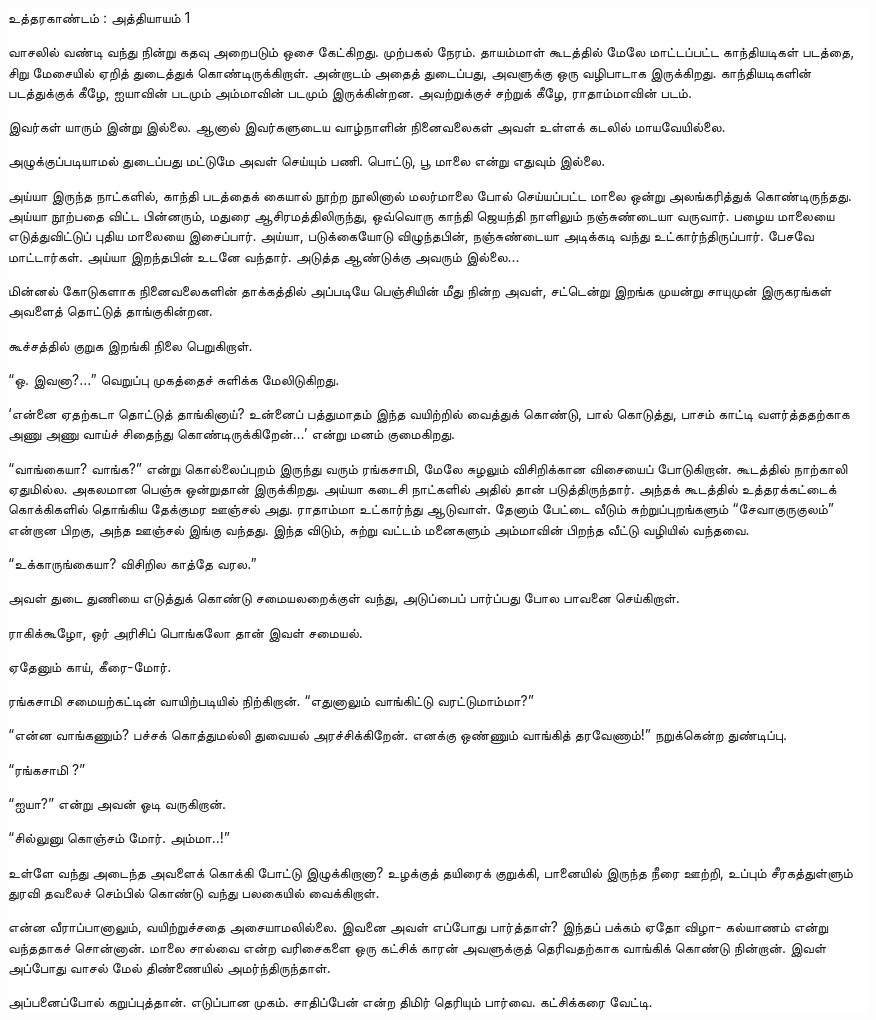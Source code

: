 உத்தரகாண்டம் : அத்தியாயம் 1  

வாசலில் வண்டி வந்து நின்று கதவு அறைபடும் ஒசை கேட்கிறது. முற்பகல் நேரம். தாயம்மாள் கூடத்தில் மேலே மாட்டப்பட்ட காந்தியடிகள் படத்தை, சிறு மேசையில் ஏறித் துடைத்துக் கொண்டிருக்கிறாள். அன்றாடம் அதைத் துடைப்பது, அவளுக்கு ஒரு வழிபாடாக இருக்கிறது. காந்தியடிகளின் படத்துக்குக் கீழே, ஐயாவின் படமும் அம்மாவின் படமும் இருக்கின்றன. அவற்றுக்குச் சற்றுக் கீழே, ராதாம்மாவின் படம்.  

இவர்கள் யாரும் இன்று இல்லை. ஆனால் இவர்களுடைய வாழ்நாளின் நினைவலைகள் அவள் உள்ளக் கடலில் மாயவேயில்லை.  

அழுக்குப்படியாமல் துடைப்பது மட்டுமே அவள் செய்யும் பணி. பொட்டு, பூ மாலை என்று எதுவும் இல்லை.  

அய்யா இருந்த நாட்களில், காந்தி படத்தைக் கையால் நூற்ற நூலினால் மலர்மாலை போல் செய்யப்பட்ட மாலை ஒன்று அலங்கரித்துக் கொண்டிருந்தது. அய்யா நூற்பதை விட்ட பின்னரும், மதுரை ஆசிரமத்திலிருந்து, ஒவ்வொரு காந்தி ஜெயந்தி நாளிலும் நஞ்சுண்டையா வருவார். பழைய மாலையை எடுத்துவிட்டுப் புதிய மாலையை இசைப்பார். அய்யா, படுக்கையோடு விழுந்தபின், நஞ்சுண்டையா அடிக்கடி வந்து உட்கார்ந்திருப்பார். பேசவே மாட்டார்கள். அய்யா இறந்தபின் உடனே வந்தார். அடுத்த ஆண்டுக்கு அவரும் இல்லை...  

மின்னல் கோடுகளாக நினைவலைகளின் தாக்கத்தில் அப்படியே பெஞ்சியின் மீது நின்ற அவள், சட்டென்று இறங்க முயன்று சாயுமுன் இருகரங்கள் அவளைத் தொட்டுத் தாங்குகின்றன.  

கூச்சத்தில் குறுக இறங்கி நிலை பெறுகிறாள்.  

“ஒ. இவனா?...” வெறுப்பு முகத்தைச் சுளிக்க மேலிடுகிறது.  

‘என்னை ஏதற்கடா தொட்டுத் தாங்கினாய்? உன்னைப் பத்துமாதம் இந்த வயிற்றில் வைத்துக் கொண்டு, பால் கொடுத்து, பாசம் காட்டி வளர்த்ததற்காக அணு அணு வாய்ச் சிதைந்து கொண்டிருக்கிறேன்...’ என்று மனம் குமைகிறது.  

“வாங்கையா? வாங்க?” என்று கொல்லைப்புறம் இருந்து வரும் ரங்கசாமி, மேலே சுழலும் விசிறிக்கான விசையைப் போடுகிறான். கூடத்தில் நாற்காலி ஏதுமில்ல. அகலமான பெஞ்சு ஒன்றுதான் இருக்கிறது. அய்யா கடைசி நாட்களில் அதில் தான் படுத்திருந்தார். அந்தக் கூடத்தில் உத்தரக்கட்டைக் கொக்கிகளில் தொங்கிய தேக்குமர ஊஞ்சல் அது. ராதாம்மா உட்கார்ந்து ஆடுவாள். தேனாம் பேட்டை வீடும் சுற்றுப்புறங்களும் “சேவாகுருகுலம்” என்றான பிறகு, அந்த ஊஞ்சல் இங்கு வந்தது. இந்த விடும், சுற்று வட்டம் மனைகளும் அம்மாவின் பிறந்த வீட்டு வழியில் வந்தவை.  

“உக்காருங்கையா? விசிறில காத்தே வரல.”  

அவள் துடை துணியை எடுத்துக் கொண்டு சமையலறைக்குள் வந்து, அடுப்பைப் பார்ப்பது போல பாவனை செய்கிறாள்.  

ராகிக்கூழோ, ஒர் அரிசிப் பொங்கலோ தான் இவள் சமையல்.  

ஏதேனும் காய், கீரை-மோர்.  

ரங்கசாமி சமையற்கட்டின் வாயிற்படியில் நிற்கிறான். “எதுனாலும் வாங்கிட்டு வரட்டுமாம்மா?”  

“என்ன வாங்கணும்? பச்சக் கொத்துமல்லி துவையல் அரச்சிக்கிறேன். எனக்கு ஒண்ணும் வாங்கித் தரவேணாம்!” நறுக்கென்ற துண்டிப்பு.  

“ரங்கசாமி ?”  

“ஐயா?” என்று அவன் ஓடி வருகிறான்.  

“சில்லுனு கொஞ்சம் மோர். அம்மா..!”  

உள்ளே வந்து அடைந்த அவளைக் கொக்கி போட்டு இழுக்கிறானா? உழக்குத் தயிரைக் குறுக்கி, பானையில் இருந்த நீரை ஊற்றி, உப்பும் சீரகத்துள்ளும் துரவி தவலைச் செம்பில் கொண்டு வந்து பலகையில் வைக்கிறாள்.  

என்ன வீராப்பானாலும், வயிற்றுச்சதை அசையாமலில்லை. இவனை அவள் எப்போது பார்த்தாள்? இந்தப் பக்கம் ஏதோ விழா- கல்யாணம் என்று வந்ததாகச் சொன்னான். மாலை சால்வை என்ற வரிசைகளை ஒரு கட்சிக் காரன் அவளுக்குத் தெரிவதற்காக வாங்கிக் கொண்டு நின்றான். இவள் அப்போது வாசல் மேல் திண்ணையில் அமர்ந்திருந்தாள்.  

அப்பனைப்போல் கறுப்புத்தான். எடுப்பான முகம். சாதிப்பேன் என்ற திமிர் தெரியும் பார்வை. கட்சிக்கரை வேட்டி.  
